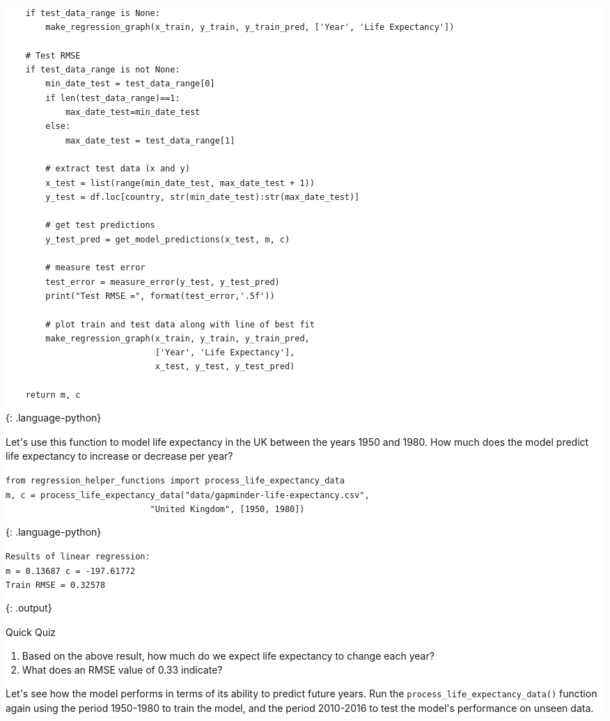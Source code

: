 ~~~
    if test_data_range is None:
        make_regression_graph(x_train, y_train, y_train_pred, ['Year', 'Life Expectancy'])
    
    # Test RMSE
    if test_data_range is not None:
        min_date_test = test_data_range[0]
        if len(test_data_range)==1:
            max_date_test=min_date_test
        else:
            max_date_test = test_data_range[1]
            
        # extract test data (x and y)
        x_test = list(range(min_date_test, max_date_test + 1))
        y_test = df.loc[country, str(min_date_test):str(max_date_test)]
        
        # get test predictions
        y_test_pred = get_model_predictions(x_test, m, c)
        
        # measure test error
        test_error = measure_error(y_test, y_test_pred)    
        print("Test RMSE =", format(test_error,'.5f'))
        
        # plot train and test data along with line of best fit 
        make_regression_graph(x_train, y_train, y_train_pred,
                              ['Year', 'Life Expectancy'], 
                              x_test, y_test, y_test_pred)

    return m, c

~~~
{: .language-python}

Let's use this function to model life expectancy in the UK between the years 1950 and 1980. How much does the model predict life expectancy to increase or decrease per year?

~~~
from regression_helper_functions import process_life_expectancy_data
m, c = process_life_expectancy_data("data/gapminder-life-expectancy.csv",
                             "United Kingdom", [1950, 1980])
~~~
{: .language-python}

~~~
Results of linear regression:
m = 0.13687 c = -197.61772
Train RMSE = 0.32578
~~~
{: .output}

Quick Quiz
1. Based on the above result, how much do we expect life expectancy to change each year?
2. What does an RMSE value of 0.33 indicate?

Let's see how the model performs in terms of its ability to predict future years. Run the `process_life_expectancy_data()` function again using the period 1950-1980 to train the model, and the period 2010-2016 to test the model's performance on unseen data.
